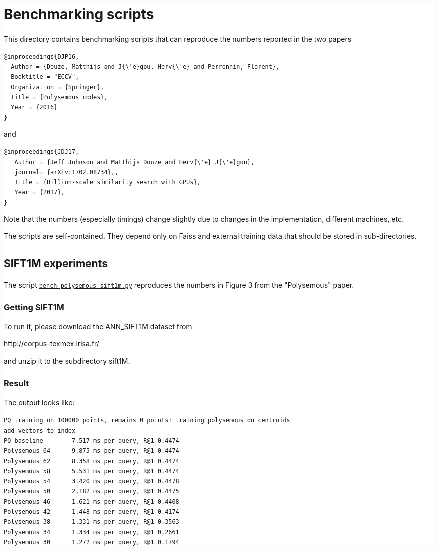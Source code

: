 
# Benchmarking scripts

This directory contains benchmarking scripts that can reproduce the
numbers reported in the two papers

```
@inproceedings{DJP16,
  Author = {Douze, Matthijs and J{\'e}gou, Herv{\'e} and Perronnin, Florent},
  Booktitle = "ECCV",
  Organization = {Springer},
  Title = {Polysemous codes},
  Year = {2016}
}
```
and

```
@inproceedings{JDJ17,
   Author = {Jeff Johnson and Matthijs Douze and Herv{\'e} J{\'e}gou},
   journal= {arXiv:1702.08734},,
   Title = {Billion-scale similarity search with GPUs},
   Year = {2017},
}
```

Note that the numbers (especially timings) change slightly due to changes in the implementation, different machines, etc.

The scripts are self-contained. They depend only on Faiss and external training data that should be stored in sub-directories.

## SIFT1M experiments

The script [`bench_polysemous_sift1m.py`](bench_polysemous_sift1m.py) reproduces the numbers in
Figure 3 from the "Polysemous" paper.

### Getting SIFT1M

To run it, please download the ANN_SIFT1M dataset from

http://corpus-texmex.irisa.fr/

and unzip it to the subdirectory sift1M.

### Result

The output looks like:

```
PQ training on 100000 points, remains 0 points: training polysemous on centroids
add vectors to index
PQ baseline        7.517 ms per query, R@1 0.4474
Polysemous 64      9.875 ms per query, R@1 0.4474
Polysemous 62      8.358 ms per query, R@1 0.4474
Polysemous 58      5.531 ms per query, R@1 0.4474
Polysemous 54      3.420 ms per query, R@1 0.4478
Polysemous 50      2.182 ms per query, R@1 0.4475
Polysemous 46      1.621 ms per query, R@1 0.4408
Polysemous 42      1.448 ms per query, R@1 0.4174
Polysemous 38      1.331 ms per query, R@1 0.3563
Polysemous 34      1.334 ms per query, R@1 0.2661
Polysemous 30      1.272 ms per query, R@1 0.1794
```
